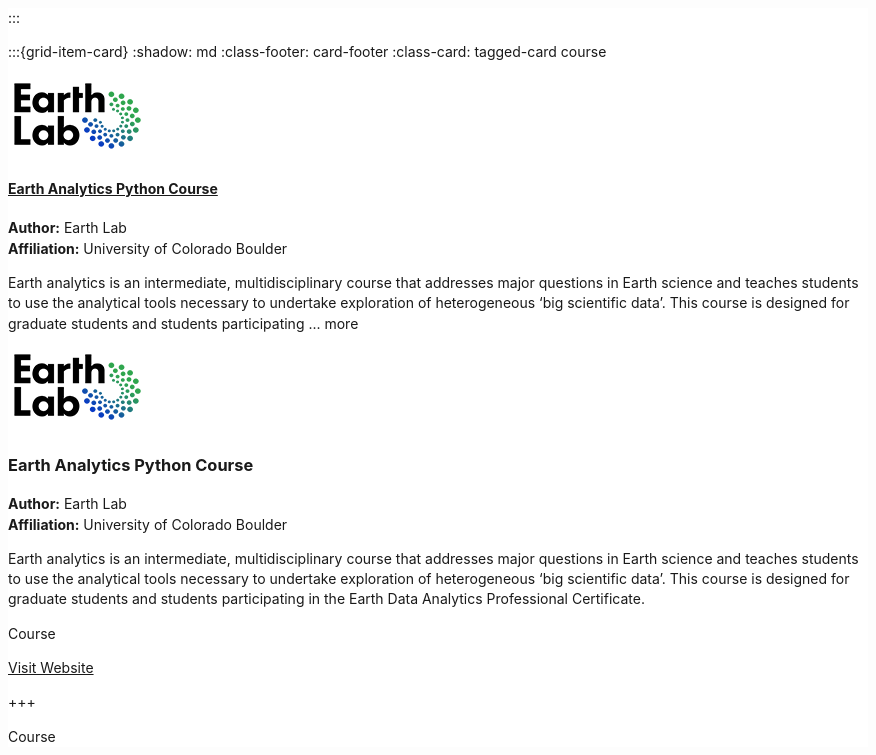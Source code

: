 :::



:::{grid-item-card}
:shadow: md
:class-footer: card-footer
:class-card: tagged-card course

<div class="d-flex gallery-card">
<img src="_static/thumbnails/earth-lab-logo.png" class="gallery-thumbnail" />
<div class="container">
<a href="https://www.earthdatascience.org/courses/earth-analytics-python/" class="text-decoration-none"><h4 class="display-4 p-0">Earth Analytics Python Course</h4></a>
<p class="card-subtitle"><strong>Author:</strong> Earth Lab<br/><strong>Affiliation:</strong> University of Colorado Boulder</p>
<p class="my-2">Earth analytics is an intermediate, multidisciplinary course that addresses major questions in Earth science and teaches students to use the analytical tools necessary to undertake exploration of heterogeneous ‘big scientific data’. This course is designed for graduate students and students participating<a class="modal-btn"> ... more</a> </p>
</div>
</div>

<div class="modal">
<div class="content">
<img src="_static/thumbnails/earth-lab-logo.png" class="modal-img" />
<h3 class="display-3">Earth Analytics Python Course</h3>
<strong>Author:</strong> Earth Lab
<br/>
<strong>Affiliation:</strong> University of Colorado Boulder
<p class="my-2">Earth analytics is an intermediate, multidisciplinary course that addresses major questions in Earth science and teaches students to use the analytical tools necessary to undertake exploration of heterogeneous ‘big scientific data’. This course is designed for graduate students and students participating in the Earth Data Analytics Professional Certificate.
</p>
<p class="my-2"><span class="badge bg-primary mybadges">Course</span></p>
<p class="mt-3 mb-0"><a href="https://www.earthdatascience.org/courses/earth-analytics-python/" class="btn btn-outline-primary btn-block">Visit Website</a></p>
</div>
</div>


+++

<span class="badge bg-primary mybadges">Course</span>
